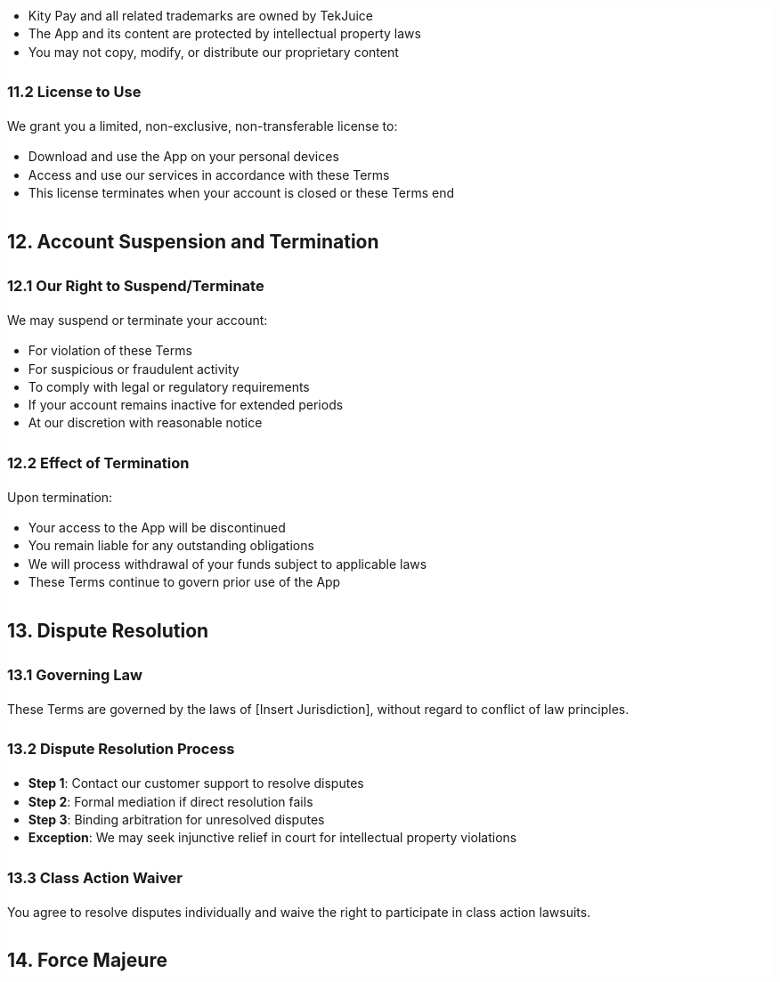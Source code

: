 - Kity Pay and all related trademarks are owned by TekJuice
- The App and its content are protected by intellectual property laws
- You may not copy, modify, or distribute our proprietary content

### 11.2 License to Use

We grant you a limited, non-exclusive, non-transferable license to:

- Download and use the App on your personal devices
- Access and use our services in accordance with these Terms
- This license terminates when your account is closed or these Terms end

## 12. Account Suspension and Termination

### 12.1 Our Right to Suspend/Terminate

We may suspend or terminate your account:

- For violation of these Terms
- For suspicious or fraudulent activity
- To comply with legal or regulatory requirements
- If your account remains inactive for extended periods
- At our discretion with reasonable notice

### 12.2 Effect of Termination

Upon termination:

- Your access to the App will be discontinued
- You remain liable for any outstanding obligations
- We will process withdrawal of your funds subject to applicable laws
- These Terms continue to govern prior use of the App

## 13. Dispute Resolution

### 13.1 Governing Law

These Terms are governed by the laws of [Insert Jurisdiction], without regard to conflict of law principles.

### 13.2 Dispute Resolution Process

- **Step 1**: Contact our customer support to resolve disputes
- **Step 2**: Formal mediation if direct resolution fails
- **Step 3**: Binding arbitration for unresolved disputes
- **Exception**: We may seek injunctive relief in court for intellectual property violations

### 13.3 Class Action Waiver

You agree to resolve disputes individually and waive the right to participate in class action lawsuits.

## 14. Force Majeure
